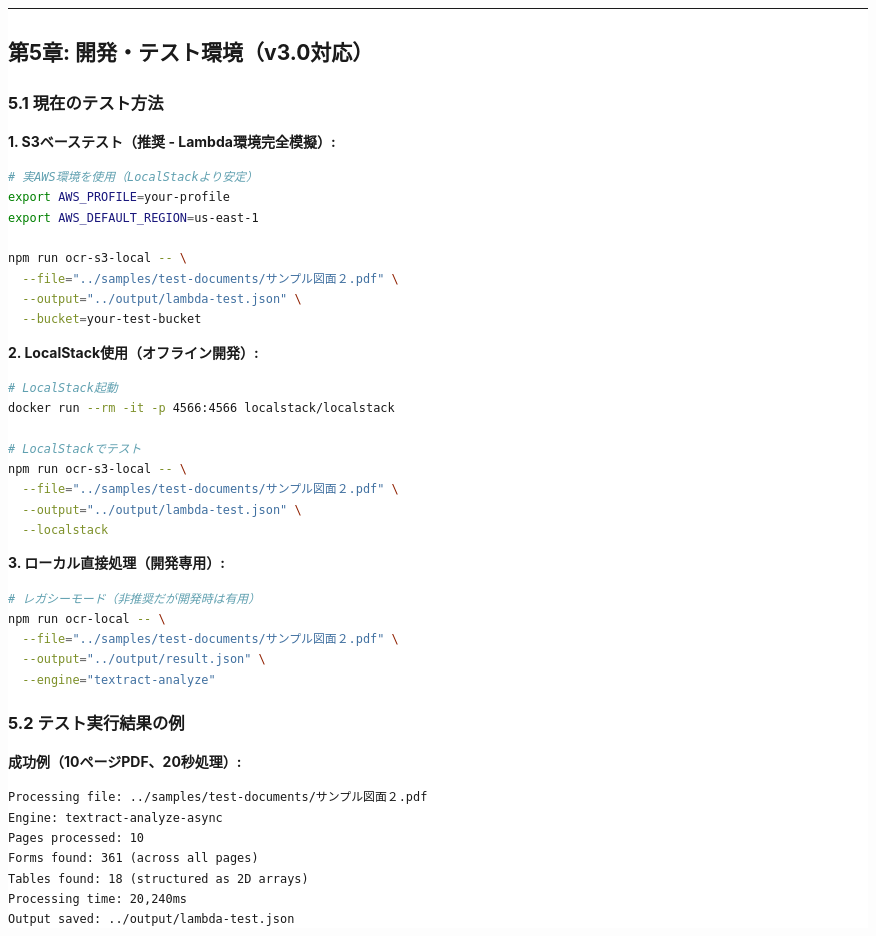 ------

## 第5章: 開発・テスト環境（v3.0対応）

### 5.1 現在のテスト方法

**1. S3ベーステスト（推奨 - Lambda環境完全模擬）:**

```bash
# 実AWS環境を使用（LocalStackより安定）
export AWS_PROFILE=your-profile
export AWS_DEFAULT_REGION=us-east-1

npm run ocr-s3-local -- \
  --file="../samples/test-documents/サンプル図面２.pdf" \
  --output="../output/lambda-test.json" \
  --bucket=your-test-bucket
```

**2. LocalStack使用（オフライン開発）:**

```bash
# LocalStack起動
docker run --rm -it -p 4566:4566 localstack/localstack

# LocalStackでテスト
npm run ocr-s3-local -- \
  --file="../samples/test-documents/サンプル図面２.pdf" \
  --output="../output/lambda-test.json" \
  --localstack
```

**3. ローカル直接処理（開発専用）:**

```bash
# レガシーモード（非推奨だが開発時は有用）
npm run ocr-local -- \
  --file="../samples/test-documents/サンプル図面２.pdf" \
  --output="../output/result.json" \
  --engine="textract-analyze"
```

### 5.2 テスト実行結果の例

**成功例（10ページPDF、20秒処理）:**

```
Processing file: ../samples/test-documents/サンプル図面２.pdf
Engine: textract-analyze-async
Pages processed: 10
Forms found: 361 (across all pages)
Tables found: 18 (structured as 2D arrays)
Processing time: 20,240ms
Output saved: ../output/lambda-test.json
```
